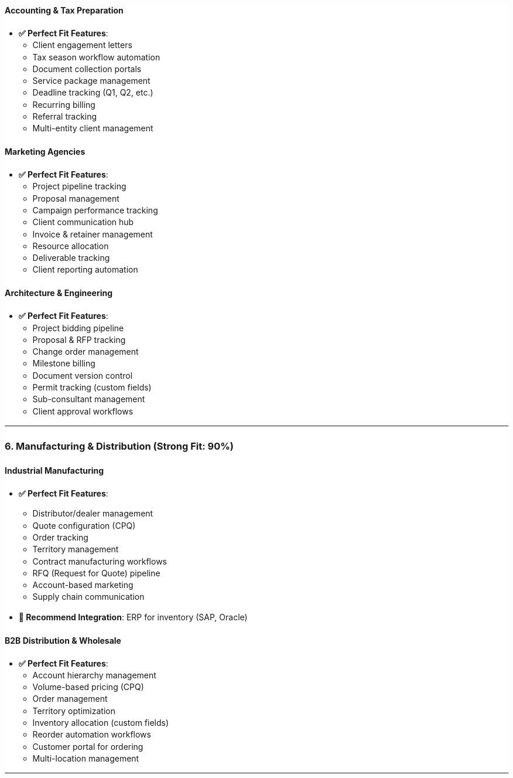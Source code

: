 #### **Accounting & Tax Preparation**
- **✅ Perfect Fit Features**:
  - Client engagement letters
  - Tax season workflow automation
  - Document collection portals
  - Service package management
  - Deadline tracking (Q1, Q2, etc.)
  - Recurring billing
  - Referral tracking
  - Multi-entity client management

#### **Marketing Agencies**
- **✅ Perfect Fit Features**:
  - Project pipeline tracking
  - Proposal management
  - Campaign performance tracking
  - Client communication hub
  - Invoice & retainer management
  - Resource allocation
  - Deliverable tracking
  - Client reporting automation

#### **Architecture & Engineering**
- **✅ Perfect Fit Features**:
  - Project bidding pipeline
  - Proposal & RFP tracking
  - Change order management
  - Milestone billing
  - Document version control
  - Permit tracking (custom fields)
  - Sub-consultant management
  - Client approval workflows

---

### **6. Manufacturing & Distribution (Strong Fit: 90%)**

#### **Industrial Manufacturing**
- **✅ Perfect Fit Features**:
  - Distributor/dealer management
  - Quote configuration (CPQ)
  - Order tracking
  - Territory management
  - Contract manufacturing workflows
  - RFQ (Request for Quote) pipeline
  - Account-based marketing
  - Supply chain communication

- **🔧 Recommend Integration**: ERP for inventory (SAP, Oracle)

#### **B2B Distribution & Wholesale**
- **✅ Perfect Fit Features**:
  - Account hierarchy management
  - Volume-based pricing (CPQ)
  - Order management
  - Territory optimization
  - Inventory allocation (custom fields)
  - Reorder automation workflows
  - Customer portal for ordering
  - Multi-location management

---